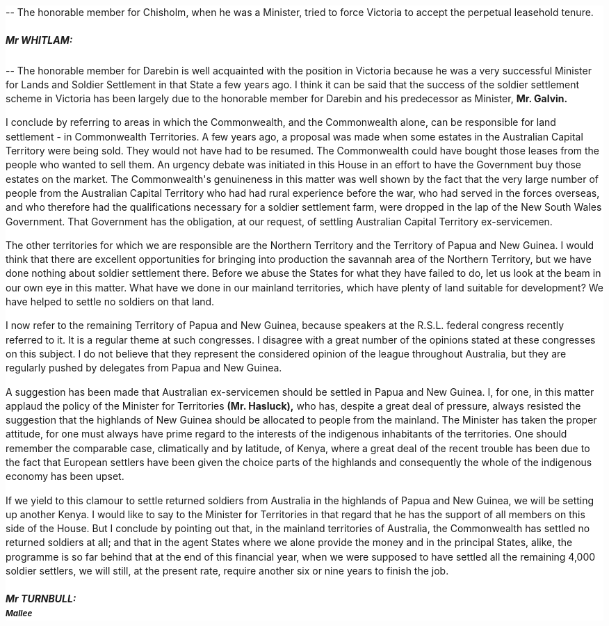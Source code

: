-- The honorable member for Chisholm, when he was a Minister, tried to force Victoria to accept the perpetual leasehold tenure. 

##### Mr WHITLAM:

-- The honorable member for Darebin is well acquainted with the position in Victoria because he was a very successful Minister for Lands and Soldier Settlement in that State a few years ago. I think it can be said that the success of the soldier settlement scheme in Victoria has been largely due to the honorable member for Darebin and his predecessor as Minister,  **Mr. Galvin.** 

I conclude by referring to areas in which the Commonwealth, and the Commonwealth alone, can be responsible for land settlement - in Commonwealth Territories. A few years ago, a proposal was made when some estates in the Australian Capital Territory were being sold. They would not have had to be resumed. The Commonwealth could have bought those leases from the people who wanted to sell them. An urgency debate was initiated in this House in an effort to have the Government buy those estates on the market. The Commonwealth's genuineness in this matter was well shown by the fact that the very large number of people from the Australian Capital Territory who had had rural experience before the war, who had served in the forces overseas, and who therefore had the qualifications necessary for a soldier settlement farm, were dropped in the lap of the New South Wales Government. That Government has the obligation, at our request, of settling Australian Capital Territory ex-servicemen. 

The other territories for which we are responsible are the Northern Territory and the Territory of Papua and New Guinea. I would think that there are excellent opportunities for bringing into production the savannah area of the Northern Territory, but we have done nothing about soldier settlement there. Before we abuse the States for what they have failed to do, let us look at the beam in our own eye in this matter. What have we done in our mainland territories, which have plenty of land suitable for development? We have helped to settle no soldiers on that land. 

I now refer to the remaining Territory of Papua and New Guinea, because speakers at the R.S.L. federal congress recently referred to it. It is a regular theme at such congresses. I disagree with a great number of the opinions stated at these congresses on this subject. I do not believe that they represent the considered opinion of the league throughout Australia, but they are regularly pushed by delegates from Papua and New Guinea. 

A suggestion has been made that Australian ex-servicemen should be settled in Papua and New Guinea. I, for one, in this matter applaud the policy of the Minister for Territories  **(Mr. Hasluck),**  who has, despite a great deal of pressure, always resisted the suggestion that the highlands of New Guinea should be allocated to people from the mainland. The Minister has taken the proper attitude, for one must always have prime regard to the interests of the indigenous inhabitants of the territories. One should remember the comparable case, climatically and by latitude, of Kenya, where a great deal of the recent trouble has been due to the fact that European settlers have been given the choice parts of the highlands and consequently the whole of the indigenous economy has been upset. 

If we yield to this clamour to settle returned soldiers from Australia in the highlands of Papua and New Guinea, we will be setting up another Kenya. I would like to say to the Minister for Territories in that regard that he has the support of all members on this side of the House. But I conclude by pointing out that, in the mainland territories of Australia, the Commonwealth has settled no returned soldiers at all; and that in the agent States where we alone provide the money and in the principal States, alike, the programme is so far behind that at the end of this financial year, when we were supposed to have settled all the remaining 4,000 soldier settlers, we will still, at the present rate, require another six or nine years to finish the job. 

##### Mr TURNBULL:<br><small class="text-muted">Mallee</small>
